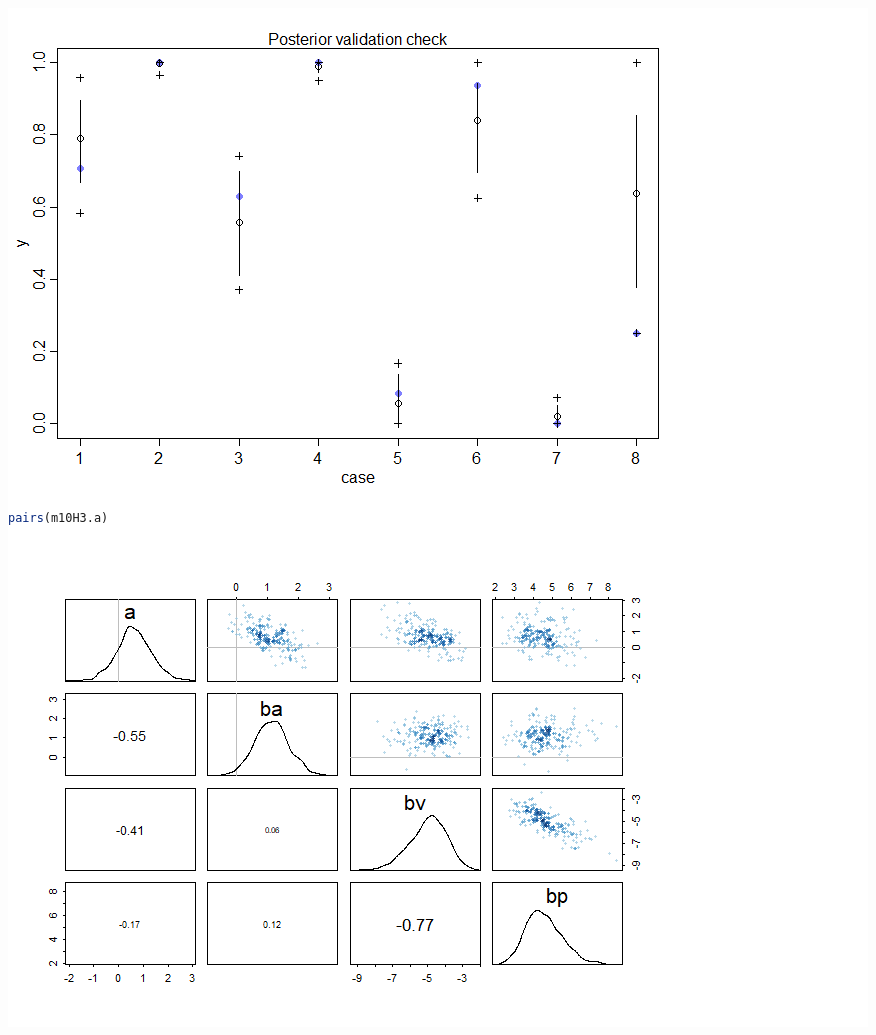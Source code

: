 ![](chapter-11-3-and-12-1_files/figure-html/unnamed-chunk-6-2.png)

```r
pairs(m10H3.a)
```

![](chapter-11-3-and-12-1_files/figure-html/unnamed-chunk-6-3.png)
